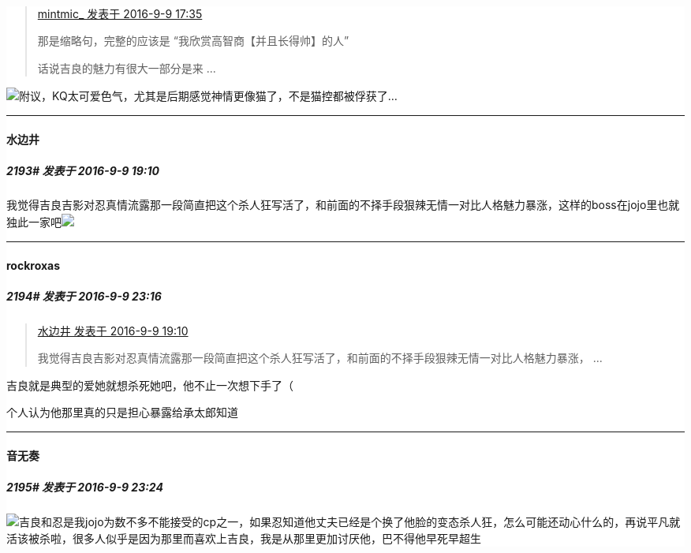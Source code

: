 
<blockquote><a href="httphttps://bbs.saraba1st.com/2b/forum.php?mod=redirect&amp;goto=findpost&amp;pid=33531846&amp;ptid=1243404" target="_blank">mintmic_ 发表于 2016-9-9 17:35</a>

那是缩略句，完整的应该是 “我欣赏高智商【并且长得帅】的人” 


话说吉良的魅力有很大一部分是来 ...</blockquote>
<img src="https://static.saraba1st.com/image/smiley/face/49.gif" referrerpolicy="no-referrer">附议，KQ太可爱色气，尤其是后期感觉神情更像猫了，不是猫控都被俘获了…







-----

####  水边井  
##### 2193#       发表于 2016-9-9 19:10




我觉得吉良吉影对忍真情流露那一段简直把这个杀人狂写活了，和前面的不择手段狠辣无情一对比人格魅力暴涨，这样的boss在jojo里也就独此一家吧<img src="https://static.saraba1st.com/image/smiley/face/26.gif" referrerpolicy="no-referrer">







-----

####  rockroxas  
##### 2194#       发表于 2016-9-9 23:16



<blockquote><a href="httphttps://bbs.saraba1st.com/2b/forum.php?mod=redirect&amp;goto=findpost&amp;pid=33532556&amp;ptid=1243404" target="_blank">水边井 发表于 2016-9-9 19:10</a>

我觉得吉良吉影对忍真情流露那一段简直把这个杀人狂写活了，和前面的不择手段狠辣无情一对比人格魅力暴涨， ...</blockquote>
吉良就是典型的爱她就想杀死她吧，他不止一次想下手了（

个人认为他那里真的只是担心暴露给承太郎知道







-----

####  音无奏  
##### 2195#       发表于 2016-9-9 23:24



<img src="https://static.saraba1st.com/image/smiley/face/149.gif" referrerpolicy="no-referrer">吉良和忍是我jojo为数不多不能接受的cp之一，如果忍知道他丈夫已经是个换了他脸的变态杀人狂，怎么可能还动心什么的，再说平凡就活该被杀啦，很多人似乎是因为那里而喜欢上吉良，我是从那里更加讨厌他，巴不得他早死早超生





